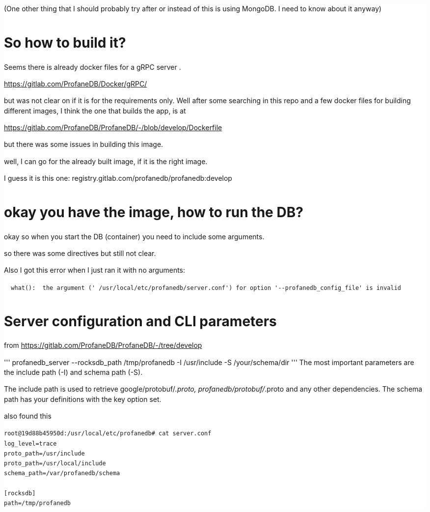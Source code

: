 (One other thing that I should probably try after or instead of this is using MongoDB. I need to know about it anyway)


# So how to build it?

Seems there is already docker files for a gRPC server .

https://gitlab.com/ProfaneDB/Docker/gRPC/

but was not clear on if it is for the requirements only. Well after some searching in this repo and a few docker files for building different images, I think the one that builds the app, is at 

https://gitlab.com/ProfaneDB/ProfaneDB/-/blob/develop/Dockerfile

but there was some issues in building this image.

well, I can go for the already built image, if it is the right image.

I guess it is this one: 
registry.gitlab.com/profanedb/profanedb:develop

# okay you have the image, how to run the DB?

okay so when you start the DB (container) you need to include some arguments.

so there was some directives but still not clear.

Also I got this error when I just ran it with no arguments:

```
  what():  the argument (' /usr/local/etc/profanedb/server.conf') for option '--profanedb_config_file' is invalid

```

# Server configuration and CLI parameters

from https://gitlab.com/ProfaneDB/ProfaneDB/-/tree/develop

'''
profanedb_server --rocksdb_path /tmp/profanedb -I /usr/include -S /your/schema/dir
'''
The most important parameters are the include path (-I) and schema path (-S).

The include path is used to retrieve google/protobuf/*.proto,
profanedb/protobuf/*.proto and any other dependencies.
The schema path has your definitions with the key option set.


also found this 

```
root@19d88b45950d:/usr/local/etc/profanedb# cat server.conf
log_level=trace
proto_path=/usr/include
proto_path=/usr/local/include
schema_path=/var/profanedb/schema

[rocksdb]
path=/tmp/profanedb
```
